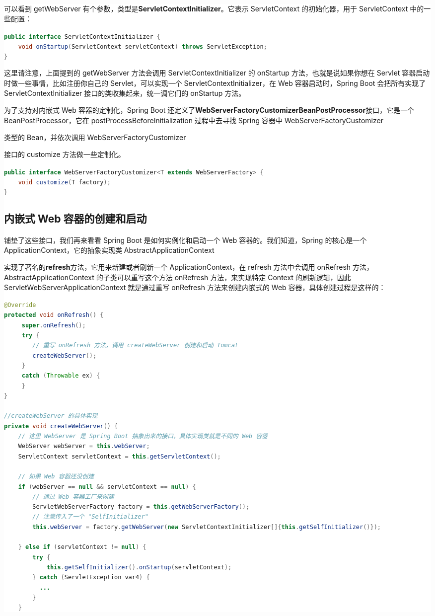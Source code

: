 可以看到 getWebServer 有个参数，类型是**ServletContextInitializer**。它表示 ServletContext 的初始化器，用于 ServletContext 中的一些配置：

```java
public interface ServletContextInitializer {
    void onStartup(ServletContext servletContext) throws ServletException;
}
```

这里请注意，上面提到的 getWebServer 方法会调用 ServletContextInitializer 的 onStartup 方法，也就是说如果你想在 Servlet 容器启动时做一些事情，比如注册你自己的 Servlet，可以实现一个 ServletContextInitializer，在 Web 容器启动时，Spring Boot 会把所有实现了 ServletContextInitializer 接口的类收集起来，统一调它们的 onStartup 方法。

为了支持对内嵌式 Web 容器的定制化，Spring Boot 还定义了**WebServerFactoryCustomizerBeanPostProcessor**接口，它是一个 BeanPostProcessor，它在 postProcessBeforeInitialization 过程中去寻找 Spring 容器中 WebServerFactoryCustomizer

类型的 Bean，并依次调用 WebServerFactoryCustomizer

接口的 customize 方法做一些定制化。

```java
public interface WebServerFactoryCustomizer<T extends WebServerFactory> {
    void customize(T factory);
}
```

## 内嵌式 Web 容器的创建和启动

铺垫了这些接口，我们再来看看 Spring Boot 是如何实例化和启动一个 Web 容器的。我们知道，Spring 的核心是一个 ApplicationContext，它的抽象实现类 AbstractApplicationContext

实现了著名的**refresh**方法，它用来新建或者刷新一个 ApplicationContext，在 refresh 方法中会调用 onRefresh 方法，AbstractApplicationContext 的子类可以重写这个方法 onRefresh 方法，来实现特定 Context 的刷新逻辑，因此 ServletWebServerApplicationContext 就是通过重写 onRefresh 方法来创建内嵌式的 Web 容器，具体创建过程是这样的：

```java
@Override
protected void onRefresh() {
     super.onRefresh();
     try {
        // 重写 onRefresh 方法，调用 createWebServer 创建和启动 Tomcat
        createWebServer();
     }
     catch (Throwable ex) {
     }
}
 
//createWebServer 的具体实现
private void createWebServer() {
    // 这里 WebServer 是 Spring Boot 抽象出来的接口，具体实现类就是不同的 Web 容器
    WebServer webServer = this.webServer;
    ServletContext servletContext = this.getServletContext();
    
    // 如果 Web 容器还没创建
    if (webServer == null && servletContext == null) {
        // 通过 Web 容器工厂来创建
        ServletWebServerFactory factory = this.getWebServerFactory();
        // 注意传入了一个 "SelfInitializer"
        this.webServer = factory.getWebServer(new ServletContextInitializer[]{this.getSelfInitializer()});
        
    } else if (servletContext != null) {
        try {
            this.getSelfInitializer().onStartup(servletContext);
        } catch (ServletException var4) {
          ...
        }
    }
```
